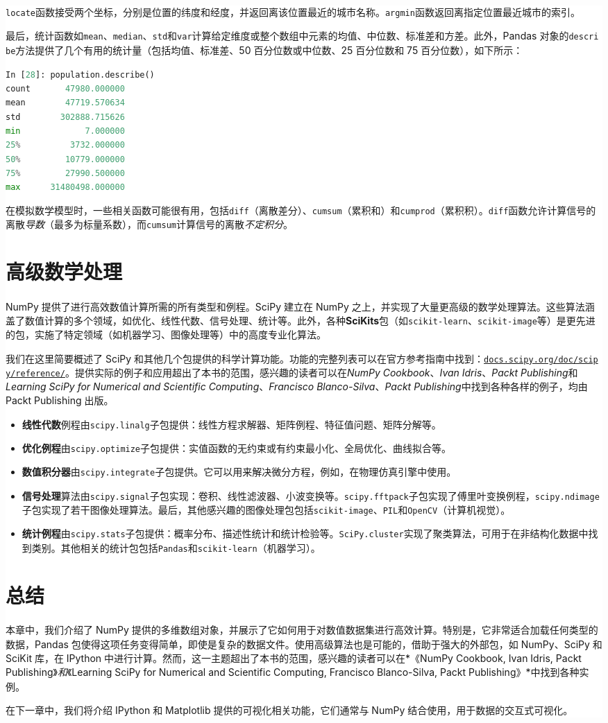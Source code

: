 `locate`函数接受两个坐标，分别是位置的纬度和经度，并返回离该位置最近的城市名称。`argmin`函数返回离指定位置最近城市的索引。

最后，统计函数如`mean`、`median`、`std`和`var`计算给定维度或整个数组中元素的均值、中位数、标准差和方差。此外，Pandas 对象的`describe`方法提供了几个有用的统计量（包括均值、标准差、50 百分位数或中位数、25 百分位数和 75 百分位数），如下所示：

```py
In [28]: population.describe()
count       47980.000000
mean        47719.570634
std        302888.715626
min             7.000000
25%          3732.000000
50%         10779.000000
75%         27990.500000
max      31480498.000000

```

在模拟数学模型时，一些相关函数可能很有用，包括`diff`（离散差分）、`cumsum`（累积和）和`cumprod`（累积积）。`diff`函数允许计算信号的离散*导数*（最多为标量系数），而`cumsum`计算信号的离散*不定积分*。

# 高级数学处理

NumPy 提供了进行高效数值计算所需的所有类型和例程。SciPy 建立在 NumPy 之上，并实现了大量更高级的数学处理算法。这些算法涵盖了数值计算的多个领域，如优化、线性代数、信号处理、统计等。此外，各种**SciKits**包（如`scikit-learn`、`scikit-image`等）是更先进的包，实施了特定领域（如机器学习、图像处理等）中的高度专业化算法。

我们在这里简要概述了 SciPy 和其他几个包提供的科学计算功能。功能的完整列表可以在官方参考指南中找到：[`docs.scipy.org/doc/scipy/reference/`](http://docs.scipy.org/doc/scipy/reference/)。提供实际的例子和应用超出了本书的范围，感兴趣的读者可以在*NumPy Cookbook*、*Ivan Idris*、*Packt Publishing*和*Learning SciPy for Numerical and Scientific Computing*、*Francisco Blanco-Silva*、*Packt Publishing*中找到各种各样的例子，均由 Packt Publishing 出版。

+   **线性代数**例程由`scipy.linalg`子包提供：线性方程求解器、矩阵例程、特征值问题、矩阵分解等。

+   **优化例程**由`scipy.optimize`子包提供：实值函数的无约束或有约束最小化、全局优化、曲线拟合等。

+   **数值积分器**由`scipy.integrate`子包提供。它可以用来解决微分方程，例如，在物理仿真引擎中使用。

+   **信号处理**算法由`scipy.signal`子包实现：卷积、线性滤波器、小波变换等。`scipy.fftpack`子包实现了傅里叶变换例程，`scipy.ndimage`子包实现了若干图像处理算法。最后，其他感兴趣的图像处理包包括`scikit-image`、`PIL`和`OpenCV`（计算机视觉）。

+   **统计例程**由`scipy.stats`子包提供：概率分布、描述性统计和统计检验等。`SciPy.cluster`实现了聚类算法，可用于在非结构化数据中找到类别。其他相关的统计包包括`Pandas`和`scikit-learn`（机器学习）。

# 总结

本章中，我们介绍了 NumPy 提供的多维数组对象，并展示了它如何用于对数值数据集进行高效计算。特别是，它非常适合加载任何类型的数据，Pandas 包使得这项任务变得简单，即使是复杂的数据文件。使用高级算法也是可能的，借助于强大的外部包，如 NumPy、SciPy 和 SciKit 库，在 IPython 中进行计算。然而，这一主题超出了本书的范围，感兴趣的读者可以在*《NumPy Cookbook, Ivan Idris, Packt Publishing》*和*《Learning SciPy for Numerical and Scientific Computing, Francisco Blanco-Silva, Packt Publishing》*中找到各种实例。

在下一章中，我们将介绍 IPython 和 Matplotlib 提供的可视化相关功能，它们通常与 NumPy 结合使用，用于数据的交互式可视化。
